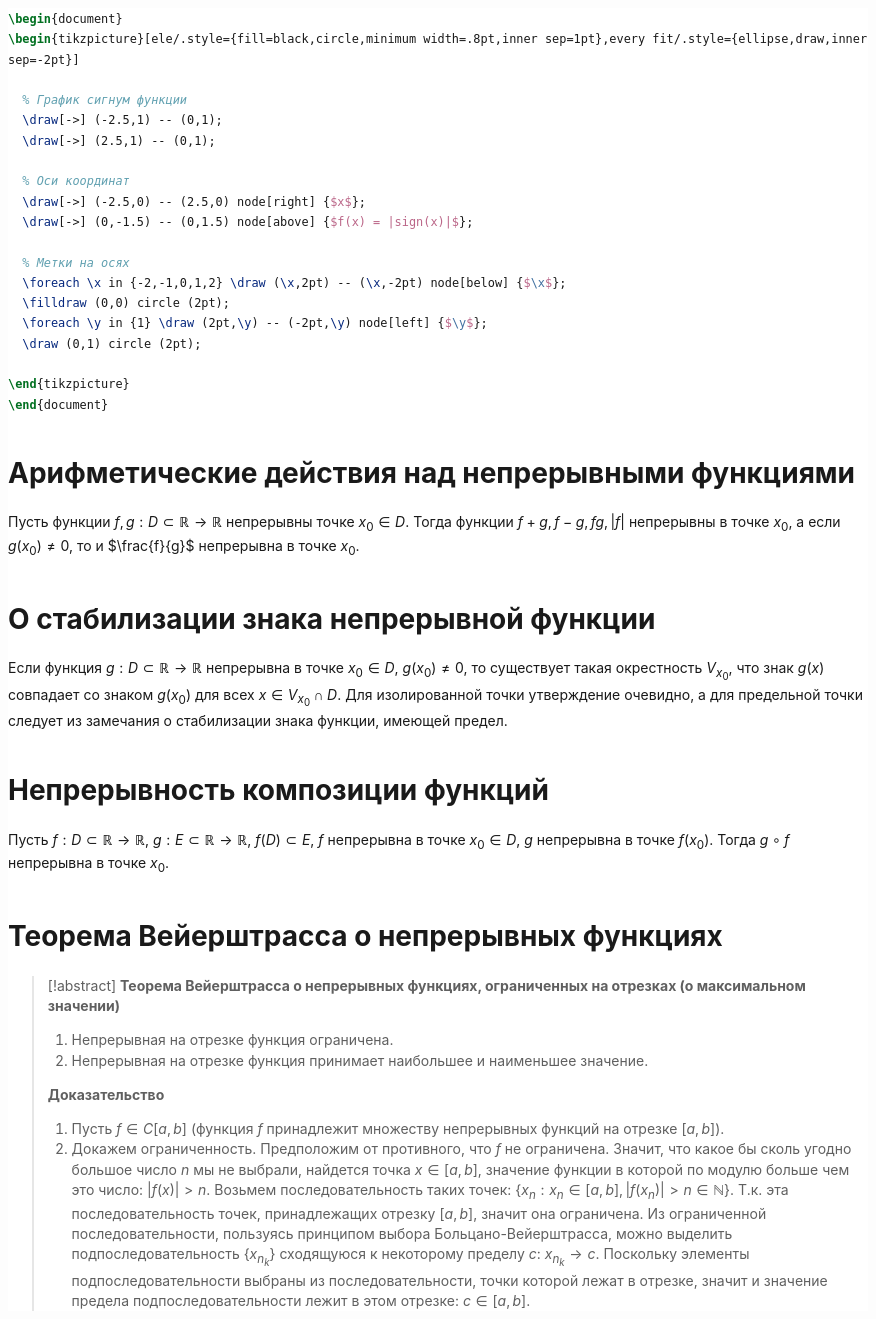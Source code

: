 ```tikz
\begin{document}
\begin{tikzpicture}[ele/.style={fill=black,circle,minimum width=.8pt,inner sep=1pt},every fit/.style={ellipse,draw,inner sep=-2pt}]
  
  % График сигнум функции 
  \draw[->] (-2.5,1) -- (0,1);
  \draw[->] (2.5,1) -- (0,1);
  
  % Оси координат 
  \draw[->] (-2.5,0) -- (2.5,0) node[right] {$x$}; 
  \draw[->] (0,-1.5) -- (0,1.5) node[above] {$f(x) = |sign(x)|$};

  % Метки на осях 
  \foreach \x in {-2,-1,0,1,2} \draw (\x,2pt) -- (\x,-2pt) node[below] {$\x$};
  \filldraw (0,0) circle (2pt);
  \foreach \y in {1} \draw (2pt,\y) -- (-2pt,\y) node[left] {$\y$};
  \draw (0,1) circle (2pt);
  
\end{tikzpicture}
\end{document}
```
# Арифметические действия над непрерывными функциями

Пусть функции $f,g: D \subset \mathbb{R} \to \mathbb{R}$ непрерывны точке $x_{0} \in D$. Тогда функции $f + g, f - g, fg, |f|$ непрерывны в точке $x_{0}$, а если $g(x_{0}) \neq 0$, то и $\frac{f}{g}$ непрерывна в точке $x_{0}$.
# О стабилизации знака непрерывной функции

Если функция $g: D \subset \mathbb{R} \to \mathbb{R}$ непрерывна в точке $x_{0} \in D$, $g(x_{0}) \neq 0$, то существует такая окрестность $V_{x_{0}}$, что знак $g(x)$ совпадает со знаком $g(x_{0})$ для всех $x \in V_{x_{0}} \cap D$.
Для изолированной точки утверждение очевидно, а для предельной точки следует из замечания о стабилизации знака функции, имеющей предел.
# Непрерывность композиции функций

Пусть $f: D \subset \mathbb{R} \to \mathbb{R}$, $g: E \subset \mathbb{R} \to \mathbb{R}$, $f(D) \subset E$, $f$ непрерывна в точке $x_{0} \in D$, $g$ непрерывна в точке $f(x_{0})$. Тогда $g \circ f$ непрерывна в точке $x_{0}$.
# Теорема Вейерштрасса о непрерывных функциях

>[!abstract] **Теорема Вейерштрасса о непрерывных функциях, ограниченных на отрезках (о максимальном значении)**
>
>1. Непрерывная на отрезке функция ограничена.
>2. Непрерывная на отрезке функция принимает наибольшее и наименьшее значение.
>
>**Доказательство**
>1. Пусть $f \in C[a,b]$ (функция $f$ принадлежит множеству непрерывных функций на отрезке $[a,b]$).
>2. Докажем ограниченность. Предположим от противного, что $f$ не ограничена. Значит, что какое бы сколь угодно большое число $n$ мы не выбрали, найдется точка $x \in [a,b]$, значение функции в которой по модулю больше чем это число: $|f(x)| > n$.
>   Возьмем последовательность таких точек: $\{ x_{n} : x_{n} \in [a,b],|f(x_{n})| > n \in \mathbb{N} \}$. Т.к. эта последовательность точек, принадлежащих отрезку $[a,b]$, значит она ограничена. Из ограниченной последовательности, пользуясь принципом выбора Больцано-Вейерштрасса, можно выделить подпоследовательность $\{ x_{n_{k}} \}$ сходящуюся к некоторому пределу $c$: $x_{n_{k}} \to c$.
>   Поскольку элементы подпоследовательности выбраны из последовательности, точки которой лежат в отрезке, значит и значение предела подпоследовательности лежит в этом отрезке: $c \in [a,b]$.